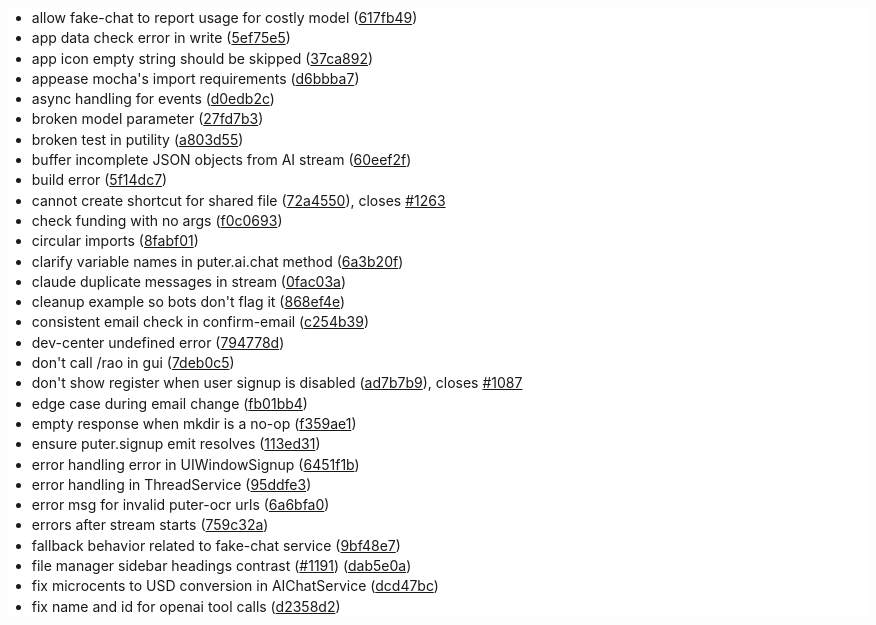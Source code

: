 * allow fake-chat to report usage for costly model ([617fb49](https://github.com/IanMakesCode/puter/commit/617fb491789b237e43c29ccb62ce05cef2bcebee))
* app data check error in write ([5ef75e5](https://github.com/IanMakesCode/puter/commit/5ef75e5df35ae95242da97235512495b7585bd0d))
* app icon empty string should be skipped ([37ca892](https://github.com/IanMakesCode/puter/commit/37ca89228cc2f978602098ee4aae1ecb3d333526))
* appease mocha's import requirements ([d6bbba7](https://github.com/IanMakesCode/puter/commit/d6bbba7bf064991d59fbfe74db5221e0118a781c))
* async handling for events ([d0edb2c](https://github.com/IanMakesCode/puter/commit/d0edb2c1f3c2dd28d3adcaec163af026e7fa4fcc))
* broken model parameter ([27fd7b3](https://github.com/IanMakesCode/puter/commit/27fd7b3670343ebe03efae0e1521f385d5d4d566))
* broken test in putility ([a803d55](https://github.com/IanMakesCode/puter/commit/a803d55cfbdd5b15e7fe48df3f4363c1658f0930))
* buffer incomplete JSON objects from AI stream ([60eef2f](https://github.com/IanMakesCode/puter/commit/60eef2fc6734f88df06e2f85db9b9368cc8c227f))
* build error ([5f14dc7](https://github.com/IanMakesCode/puter/commit/5f14dc720be1583f33d9da23bbc59167b0635d8c))
* cannot create shortcut for shared file ([72a4550](https://github.com/IanMakesCode/puter/commit/72a45500d5db68215e1d6c9638a8c629acff9e2d)), closes [#1263](https://github.com/IanMakesCode/puter/issues/1263)
* check funding with no args ([f0c0693](https://github.com/IanMakesCode/puter/commit/f0c06931bd4feae5860b365427fabc3ba253bbe1))
* circular imports ([8fabf01](https://github.com/IanMakesCode/puter/commit/8fabf014a9eb783183e87489ae2b6c6bbc42c99a))
* clarify variable names in puter.ai.chat method ([6a3b20f](https://github.com/IanMakesCode/puter/commit/6a3b20f0a89575fc770e605d78323fcf48808a0e))
* claude duplicate messages in stream ([0fac03a](https://github.com/IanMakesCode/puter/commit/0fac03a05a4f597f7ed531651c830e44012b646b))
* cleanup example so bots don't flag it ([868ef4e](https://github.com/IanMakesCode/puter/commit/868ef4e5a4ba1429e048a76454d586edb3c81629))
* consistent email check in confirm-email ([c254b39](https://github.com/IanMakesCode/puter/commit/c254b39afe4855ab3b329fd182b73bd2e99fc61d))
* dev-center undefined error ([794778d](https://github.com/IanMakesCode/puter/commit/794778d665b0ae6dfa92b727a5f88fc604e982cd))
* don't call /rao in gui ([7deb0c5](https://github.com/IanMakesCode/puter/commit/7deb0c56925e3ce867c0d6e19a240827943405db))
* don't show register when user signup is disabled ([ad7b7b9](https://github.com/IanMakesCode/puter/commit/ad7b7b951345bb23c9010c8e3509673412c5d6d3)), closes [#1087](https://github.com/IanMakesCode/puter/issues/1087)
* edge case during email change ([fb01bb4](https://github.com/IanMakesCode/puter/commit/fb01bb474aecb4625fbd840436ae4781f86b4cf6))
* empty response when mkdir is a no-op ([f359ae1](https://github.com/IanMakesCode/puter/commit/f359ae193e87552b3a2e2aafa3fda389478fca38))
* ensure puter.signup emit resolves ([113ed31](https://github.com/IanMakesCode/puter/commit/113ed31336c494a3f7a9e744a34de35b3785c033))
* error handling error in UIWindowSignup ([6451f1b](https://github.com/IanMakesCode/puter/commit/6451f1b4e914c2831647ac2b269b224d784325da))
* error handling in ThreadService ([95ddfe3](https://github.com/IanMakesCode/puter/commit/95ddfe3909d3279e9a767febda7670cdb8cc3d3b))
* error msg for invalid puter-ocr urls ([6a6bfa0](https://github.com/IanMakesCode/puter/commit/6a6bfa034fe16dba7172ab5adbf23f00df38301d))
* errors after stream starts ([759c32a](https://github.com/IanMakesCode/puter/commit/759c32ac726461202323d97309828160cd6dc1a0))
* fallback behavior related to fake-chat service ([9bf48e7](https://github.com/IanMakesCode/puter/commit/9bf48e7289cef34b0f1527a5dc0792a7ebf14710))
* file manager sidebar headings contrast ([#1191](https://github.com/IanMakesCode/puter/issues/1191)) ([dab5e0a](https://github.com/IanMakesCode/puter/commit/dab5e0a281c1749ef969d0eefb45b39fda8ce496))
* fix microcents to USD conversion in AIChatService ([dcd47bc](https://github.com/IanMakesCode/puter/commit/dcd47bc4cfc5f8a67ea86e0485d08c2417f899ed))
* fix name and id for openai tool calls ([d2358d2](https://github.com/IanMakesCode/puter/commit/d2358d234b45d719a2cc4e92582ed89d2d1832ab))
